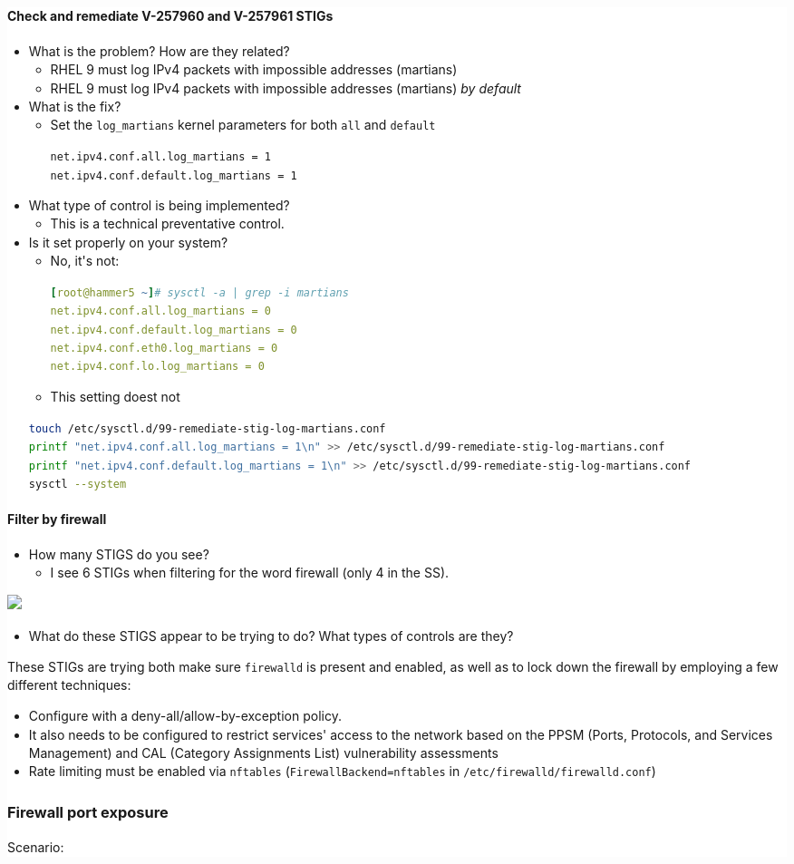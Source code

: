 
#### Check and remediate V-257960 and V-257961 STIGs
* What is the problem? How are they related?  
    * RHEL 9 must log IPv4 packets with impossible addresses (martians)
    * RHEL 9 must log IPv4 packets with impossible addresses (martians) *by default*
* What is the fix?  
    - Set the `log_martians` kernel parameters for both `all` and `default`
      ```bash
      net.ipv4.conf.all.log_martians = 1
      net.ipv4.conf.default.log_martians = 1
      ```
* What type of control is being implemented?  
    - This is a technical preventative control. 
* Is it set properly on your system?
    - No, it's not:
      ```yaml
      [root@hammer5 ~]# sysctl -a | grep -i martians
      net.ipv4.conf.all.log_martians = 0
      net.ipv4.conf.default.log_martians = 0
      net.ipv4.conf.eth0.log_martians = 0
      net.ipv4.conf.lo.log_martians = 0
      ```
    - This setting doest not
    ```bash
    touch /etc/sysctl.d/99-remediate-stig-log-martians.conf
    printf "net.ipv4.conf.all.log_martians = 1\n" >> /etc/sysctl.d/99-remediate-stig-log-martians.conf
    printf "net.ipv4.conf.default.log_martians = 1\n" >> /etc/sysctl.d/99-remediate-stig-log-martians.conf
    sysctl --system
    ```

#### Filter by firewall

* How many STIGS do you see?
    * I see 6 STIGs when filtering for the word firewall (only 4 in the SS).

<img src="./assets/downloads/u2/image8.jpeg"></img>

* What do these STIGS appear to be trying to do? What types of controls are they?

These STIGs are trying both make sure `firewalld` is present and enabled, as well
as to lock down the firewall by employing a few different techniques:
* Configure with a deny-all/allow-by-exception policy.
* It also needs to be configured to restrict services' access to the network based 
  on the PPSM (Ports, Protocols, and Services Management) and CAL (Category Assignments 
  List) vulnerability assessments
* Rate limiting must be enabled via `nftables` (`FirewallBackend=nftables` in
  `/etc/firewalld/firewalld.conf`)


### Firewall port exposure

Scenario:
